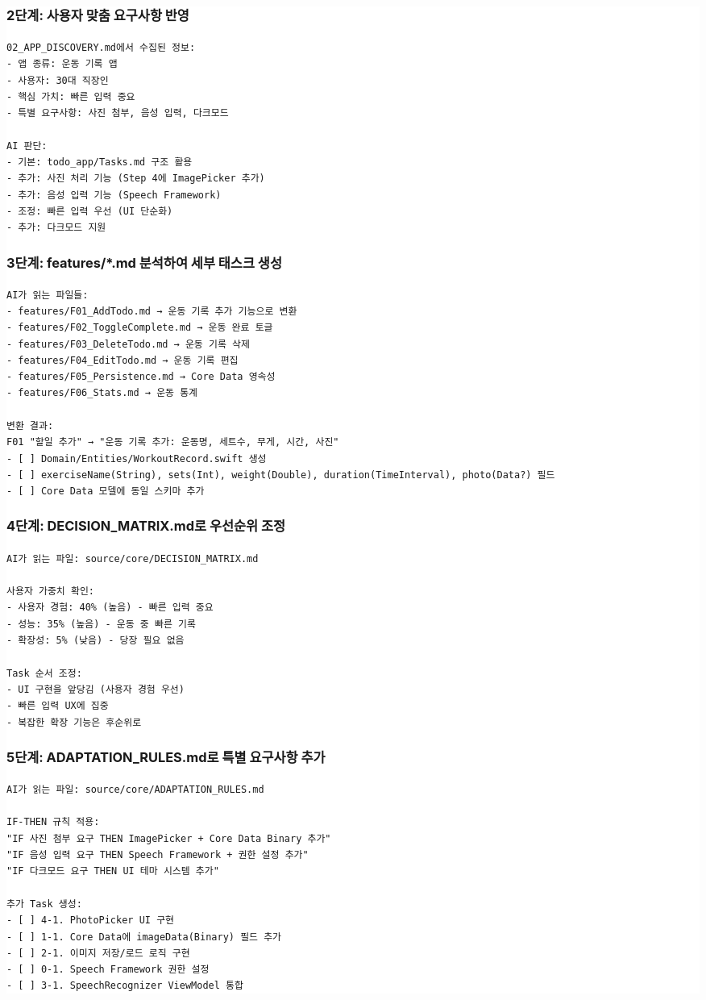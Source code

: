 ### **2단계: 사용자 맞춤 요구사항 반영**
```
02_APP_DISCOVERY.md에서 수집된 정보:
- 앱 종류: 운동 기록 앱
- 사용자: 30대 직장인
- 핵심 가치: 빠른 입력 중요
- 특별 요구사항: 사진 첨부, 음성 입력, 다크모드

AI 판단:
- 기본: todo_app/Tasks.md 구조 활용
- 추가: 사진 처리 기능 (Step 4에 ImagePicker 추가)
- 추가: 음성 입력 기능 (Speech Framework)
- 조정: 빠른 입력 우선 (UI 단순화)
- 추가: 다크모드 지원
```

### **3단계: features/*.md 분석하여 세부 태스크 생성**
```
AI가 읽는 파일들:
- features/F01_AddTodo.md → 운동 기록 추가 기능으로 변환
- features/F02_ToggleComplete.md → 운동 완료 토글
- features/F03_DeleteTodo.md → 운동 기록 삭제
- features/F04_EditTodo.md → 운동 기록 편집
- features/F05_Persistence.md → Core Data 영속성
- features/F06_Stats.md → 운동 통계

변환 결과:
F01 "할일 추가" → "운동 기록 추가: 운동명, 세트수, 무게, 시간, 사진"
- [ ] Domain/Entities/WorkoutRecord.swift 생성
- [ ] exerciseName(String), sets(Int), weight(Double), duration(TimeInterval), photo(Data?) 필드
- [ ] Core Data 모델에 동일 스키마 추가
```

### **4단계: DECISION_MATRIX.md로 우선순위 조정**
```
AI가 읽는 파일: source/core/DECISION_MATRIX.md

사용자 가중치 확인:
- 사용자 경험: 40% (높음) - 빠른 입력 중요
- 성능: 35% (높음) - 운동 중 빠른 기록
- 확장성: 5% (낮음) - 당장 필요 없음

Task 순서 조정:
- UI 구현을 앞당김 (사용자 경험 우선)
- 빠른 입력 UX에 집중
- 복잡한 확장 기능은 후순위로
```

### **5단계: ADAPTATION_RULES.md로 특별 요구사항 추가**
```
AI가 읽는 파일: source/core/ADAPTATION_RULES.md

IF-THEN 규칙 적용:
"IF 사진 첨부 요구 THEN ImagePicker + Core Data Binary 추가"
"IF 음성 입력 요구 THEN Speech Framework + 권한 설정 추가"
"IF 다크모드 요구 THEN UI 테마 시스템 추가"

추가 Task 생성:
- [ ] 4-1. PhotoPicker UI 구현
- [ ] 1-1. Core Data에 imageData(Binary) 필드 추가
- [ ] 2-1. 이미지 저장/로드 로직 구현
- [ ] 0-1. Speech Framework 권한 설정
- [ ] 3-1. SpeechRecognizer ViewModel 통합
```